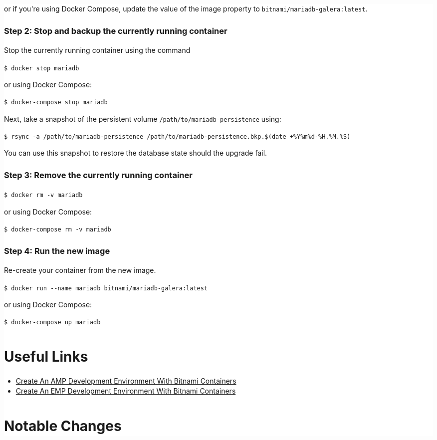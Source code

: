 or if you're using Docker Compose, update the value of the image property to
`bitnami/mariadb-galera:latest`.

### Step 2: Stop and backup the currently running container

Stop the currently running container using the command

```console
$ docker stop mariadb
```

or using Docker Compose:

```console
$ docker-compose stop mariadb
```

Next, take a snapshot of the persistent volume `/path/to/mariadb-persistence` using:

```console
$ rsync -a /path/to/mariadb-persistence /path/to/mariadb-persistence.bkp.$(date +%Y%m%d-%H.%M.%S)
```

You can use this snapshot to restore the database state should the upgrade fail.

### Step 3: Remove the currently running container

```console
$ docker rm -v mariadb
```

or using Docker Compose:

```console
$ docker-compose rm -v mariadb
```

### Step 4: Run the new image

Re-create your container from the new image.

```console
$ docker run --name mariadb bitnami/mariadb-galera:latest
```

or using Docker Compose:

```console
$ docker-compose up mariadb
```

# Useful Links

- [Create An AMP Development Environment With Bitnami Containers](https://docs.bitnami.com/containers/how-to/create-amp-environment-containers/)
- [Create An EMP Development Environment With Bitnami Containers](https://docs.bitnami.com/containers/how-to/create-emp-environment-containers/)

# Notable Changes
